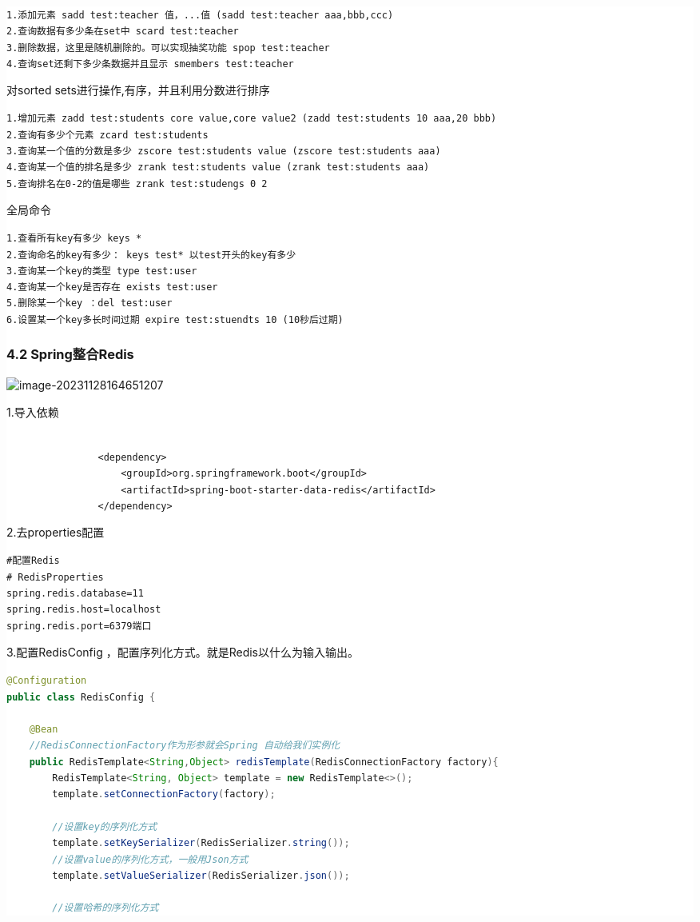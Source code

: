 ```
1.添加元素 sadd test:teacher 值，...值 (sadd test:teacher aaa,bbb,ccc) 
2.查询数据有多少条在set中 scard test:teacher 
3.删除数据，这里是随机删除的。可以实现抽奖功能 spop test:teacher
4.查询set还剩下多少条数据并且显示 smembers test:teacher
```

对sorted sets进行操作,有序，并且利用分数进行排序

```
1.增加元素 zadd test:students core value,core value2 (zadd test:students 10 aaa,20 bbb)
2.查询有多少个元素 zcard test:students
3.查询某一个值的分数是多少 zscore test:students value (zscore test:students aaa)
4.查询某一个值的排名是多少 zrank test:students value (zrank test:students aaa)
5.查询排名在0-2的值是哪些 zrank test:studengs 0 2
```

全局命令

```
1.查看所有key有多少 keys *
2.查询命名的key有多少： keys test* 以test开头的key有多少
3.查询某一个key的类型 type test:user
4.查询某一个key是否存在 exists test:user
5.删除某一个key ：del test:user
6.设置某一个key多长时间过期 expire test:stuendts 10 (10秒后过期)
```

### 4.2 Spring整合Redis

![image-20231128164651207](E:\Typroa_Picture\image-20231128164651207.png)

1.导入依赖

```properties

                <dependency>
                    <groupId>org.springframework.boot</groupId>
                    <artifactId>spring-boot-starter-data-redis</artifactId>
                </dependency>
```

2.去properties配置

```xml
#配置Redis
# RedisProperties
spring.redis.database=11
spring.redis.host=localhost
spring.redis.port=6379端口
```

3.配置RedisConfig ，配置序列化方式。就是Redis以什么为输入输出。

```java
@Configuration
public class RedisConfig {
    
    @Bean
    //RedisConnectionFactory作为形参就会Spring 自动给我们实例化
    public RedisTemplate<String,Object> redisTemplate(RedisConnectionFactory factory){
        RedisTemplate<String, Object> template = new RedisTemplate<>();
        template.setConnectionFactory(factory);
        
        //设置key的序列化方式
        template.setKeySerializer(RedisSerializer.string());
        //设置value的序列化方式，一般用Json方式
        template.setValueSerializer(RedisSerializer.json());
        
        //设置哈希的序列化方式
```